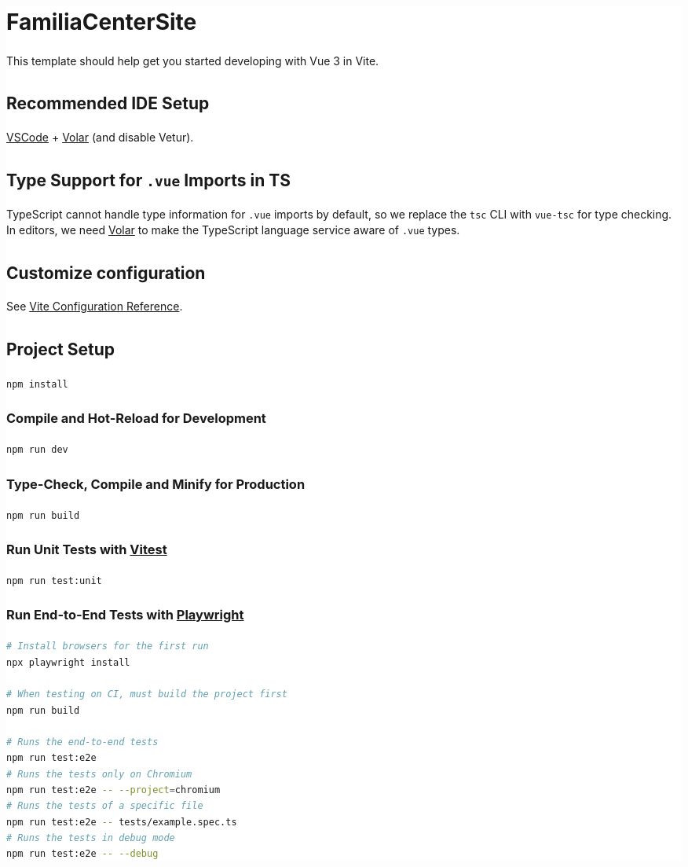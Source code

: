 # FamiliaCenterSite

This template should help get you started developing with Vue 3 in Vite.

## Recommended IDE Setup

[VSCode](https://code.visualstudio.com/) + [Volar](https://marketplace.visualstudio.com/items?itemName=Vue.volar) (and disable Vetur).

## Type Support for `.vue` Imports in TS

TypeScript cannot handle type information for `.vue` imports by default, so we replace the `tsc` CLI with `vue-tsc` for type checking. In editors, we need [Volar](https://marketplace.visualstudio.com/items?itemName=Vue.volar) to make the TypeScript language service aware of `.vue` types.

## Customize configuration

See [Vite Configuration Reference](https://vite.dev/config/).

## Project Setup

```sh
npm install
```

### Compile and Hot-Reload for Development

```sh
npm run dev
```

### Type-Check, Compile and Minify for Production

```sh
npm run build
```

### Run Unit Tests with [Vitest](https://vitest.dev/)

```sh
npm run test:unit
```

### Run End-to-End Tests with [Playwright](https://playwright.dev)

```sh
# Install browsers for the first run
npx playwright install

# When testing on CI, must build the project first
npm run build

# Runs the end-to-end tests
npm run test:e2e
# Runs the tests only on Chromium
npm run test:e2e -- --project=chromium
# Runs the tests of a specific file
npm run test:e2e -- tests/example.spec.ts
# Runs the tests in debug mode
npm run test:e2e -- --debug
```
